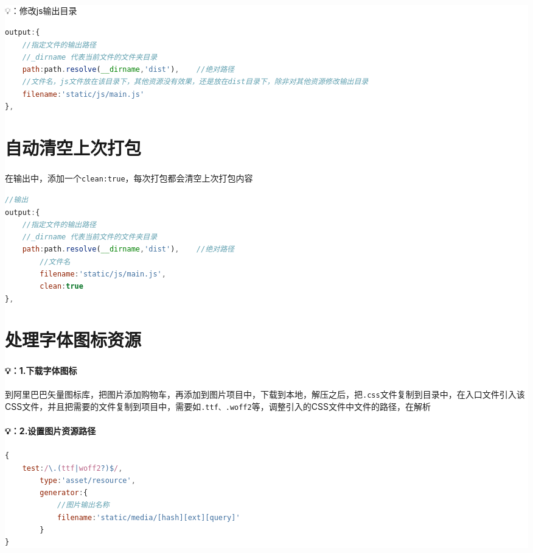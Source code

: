 :bulb:：修改js输出目录

```js
output:{
    //指定文件的输出路径
    //_dirname 代表当前文件的文件夹目录
    path:path.resolve(__dirname,'dist'),    //绝对路径
    //文件名，js文件放在该目录下，其他资源没有效果，还是放在dist目录下，除非对其他资源修改输出目录
    filename:'static/js/main.js'
},
```



# 自动清空上次打包

在输出中，添加一个`clean:true`，每次打包都会清空上次打包内容

```js
//输出
output:{
    //指定文件的输出路径
    //_dirname 代表当前文件的文件夹目录
    path:path.resolve(__dirname,'dist'),    //绝对路径
        //文件名
        filename:'static/js/main.js',
        clean:true
},
```



# 处理字体图标资源

#### :bulb:：1.下载字体图标

到阿里巴巴矢量图标库，把图片添加购物车，再添加到图片项目中，下载到本地，解压之后，把`.css`文件复制到目录中，在入口文件引入该CSS文件，并且把需要的文件复制到项目中，需要如`.ttf、.woff2`等，调整引入的CSS文件中文件的路径，在解析

#### :bulb:：2.设置图片资源路径

```js
{
    test:/\.(ttf|woff2?)$/,
        type:'asset/resource',
        generator:{
            //图片输出名称
            filename:'static/media/[hash][ext][query]'
        }
}
```





